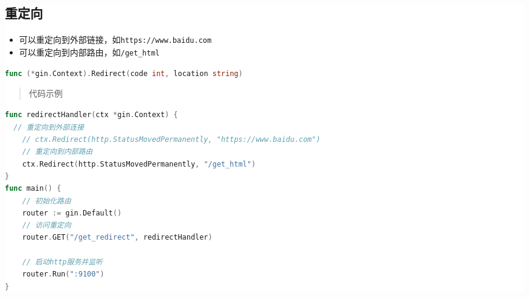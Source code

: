 ```Go
```
## 重定向

- 可以重定向到外部链接，如`https://www.baidu.com`
- 可以重定向到内部路由，如`/get_html`

```Go
func (*gin.Context).Redirect(code int, location string)
```

> 代码示例

```Go
func redirectHandler(ctx *gin.Context) {
  // 重定向到外部连接
	// ctx.Redirect(http.StatusMovedPermanently, "https://www.baidu.com")
	// 重定向到内部路由
	ctx.Redirect(http.StatusMovedPermanently, "/get_html")
}
func main() {
	// 初始化路由
	router := gin.Default()
	// 访问重定向
	router.GET("/get_redirect", redirectHandler)
	
	// 启动http服务并监听
	router.Run(":9100")
}
```
